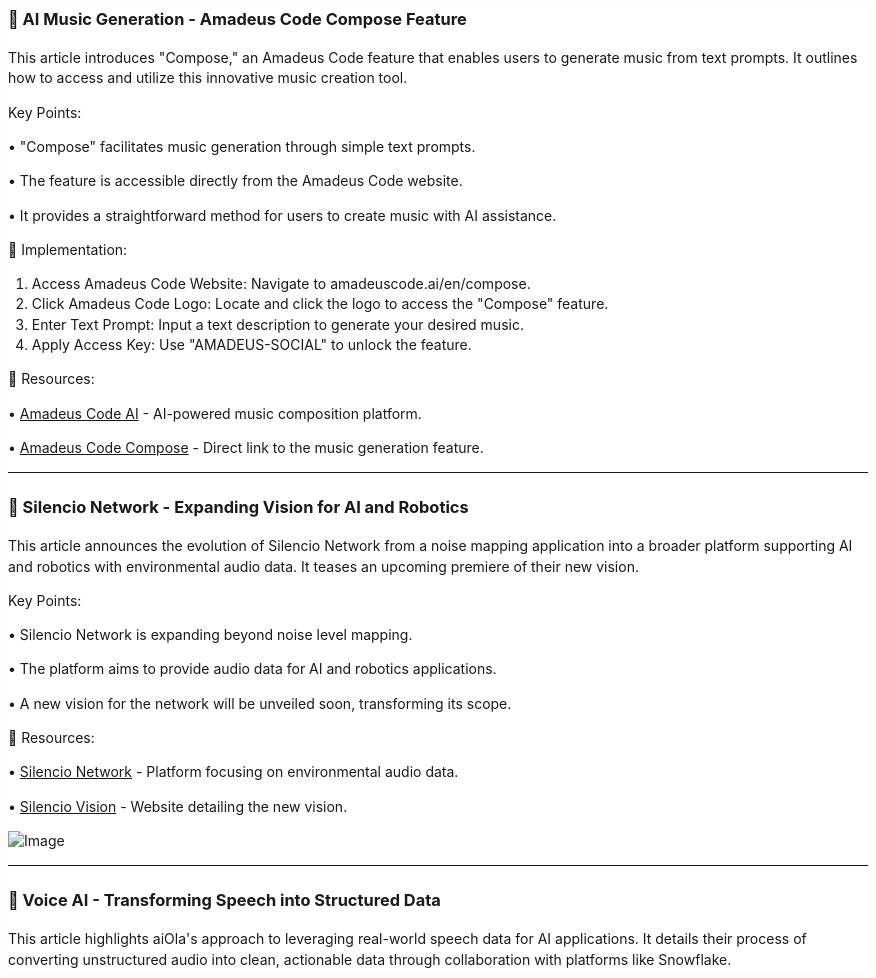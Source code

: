 ### 🤖 AI Music Generation - Amadeus Code Compose Feature

This article introduces "Compose," an Amadeus Code feature that enables users to generate music from text prompts. It outlines how to access and utilize this innovative music creation tool.

Key Points:

• "Compose" facilitates music generation through simple text prompts.

• The feature is accessible directly from the Amadeus Code website.

• It provides a straightforward method for users to create music with AI assistance.


🚀 Implementation:
1. Access Amadeus Code Website: Navigate to amadeuscode.ai/en/compose.
2. Click Amadeus Code Logo: Locate and click the logo to access the "Compose" feature.
3. Enter Text Prompt: Input a text description to generate your desired music.
4. Apply Access Key: Use "AMADEUS-SOCIAL" to unlock the feature.

🔗 Resources:

• [Amadeus Code AI](https://x.com/AmadeusCodeAI) - AI-powered music composition platform.

• [Amadeus Code Compose](https://amadeuscode.ai/en/compose) - Direct link to the music generation feature.

---
### 🚀 Silencio Network - Expanding Vision for AI and Robotics

This article announces the evolution of Silencio Network from a noise mapping application into a broader platform supporting AI and robotics with environmental audio data. It teases an upcoming premiere of their new vision.

Key Points:

• Silencio Network is expanding beyond noise level mapping.

• The platform aims to provide audio data for AI and robotics applications.

• A new vision for the network will be unveiled soon, transforming its scope.


🔗 Resources:

• [Silencio Network](https://x.com/silencioNetwork) - Platform focusing on environmental audio data.

• [Silencio Vision](https://silencio-vision.com) - Website detailing the new vision.

![Image](https://pbs.twimg.com/amplify_video_thumb/1967519019491008512/img/rUw7KiOeklB_nrCu.jpg)

---
### 🤖 Voice AI - Transforming Speech into Structured Data

This article highlights aiOla's approach to leveraging real-world speech data for AI applications. It details their process of converting unstructured audio into clean, actionable data through collaboration with platforms like Snowflake.
